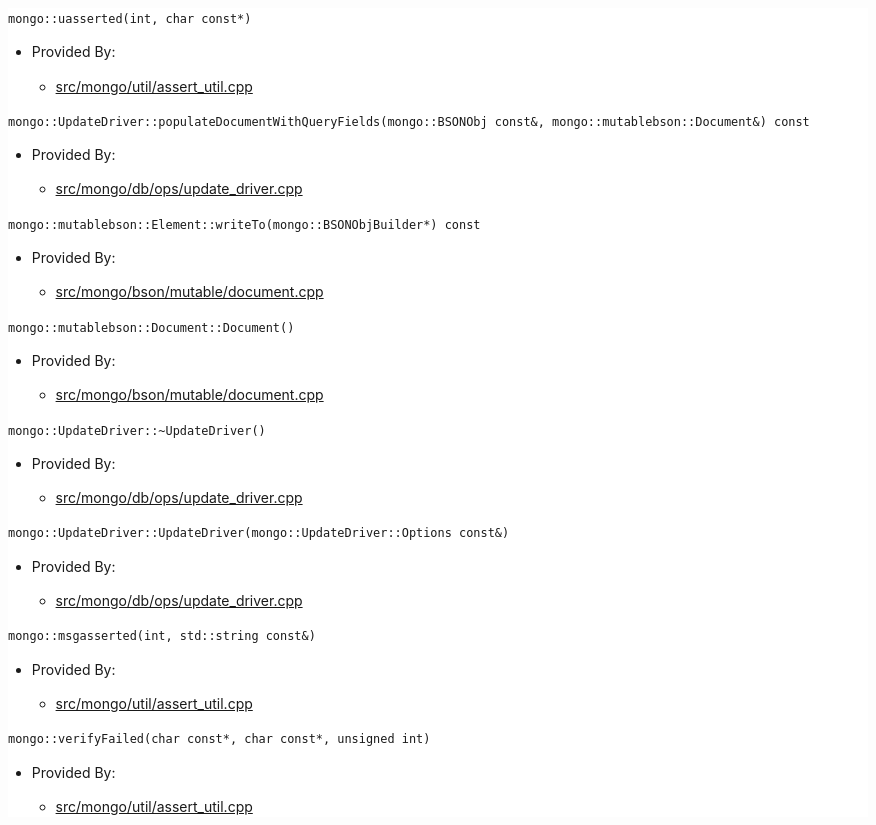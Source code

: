 <div></div>

    mongo::uasserted(int, char const*)

- Provided By:

    - [src/mongo/util/assert\_util.cpp](../../../utilities/utilities)

<div></div>

    mongo::UpdateDriver::populateDocumentWithQueryFields(mongo::BSONObj const&, mongo::mutablebson::Document&) const

- Provided By:

    - [src/mongo/db/ops/update\_driver.cpp](../../../queries/update\_system)

<div></div>

    mongo::mutablebson::Element::writeTo(mongo::BSONObjBuilder*) const

- Provided By:

    - [src/mongo/bson/mutable/document.cpp](../../../bson/mutable\_bson)

<div></div>

    mongo::mutablebson::Document::Document()

- Provided By:

    - [src/mongo/bson/mutable/document.cpp](../../../bson/mutable\_bson)

<div></div>

    mongo::UpdateDriver::~UpdateDriver()

- Provided By:

    - [src/mongo/db/ops/update\_driver.cpp](../../../queries/update\_system)

<div></div>

    mongo::UpdateDriver::UpdateDriver(mongo::UpdateDriver::Options const&)

- Provided By:

    - [src/mongo/db/ops/update\_driver.cpp](../../../queries/update\_system)

<div></div>

    mongo::msgasserted(int, std::string const&)

- Provided By:

    - [src/mongo/util/assert\_util.cpp](../../../utilities/utilities)

<div></div>

    mongo::verifyFailed(char const*, char const*, unsigned int)

- Provided By:

    - [src/mongo/util/assert\_util.cpp](../../../utilities/utilities)
